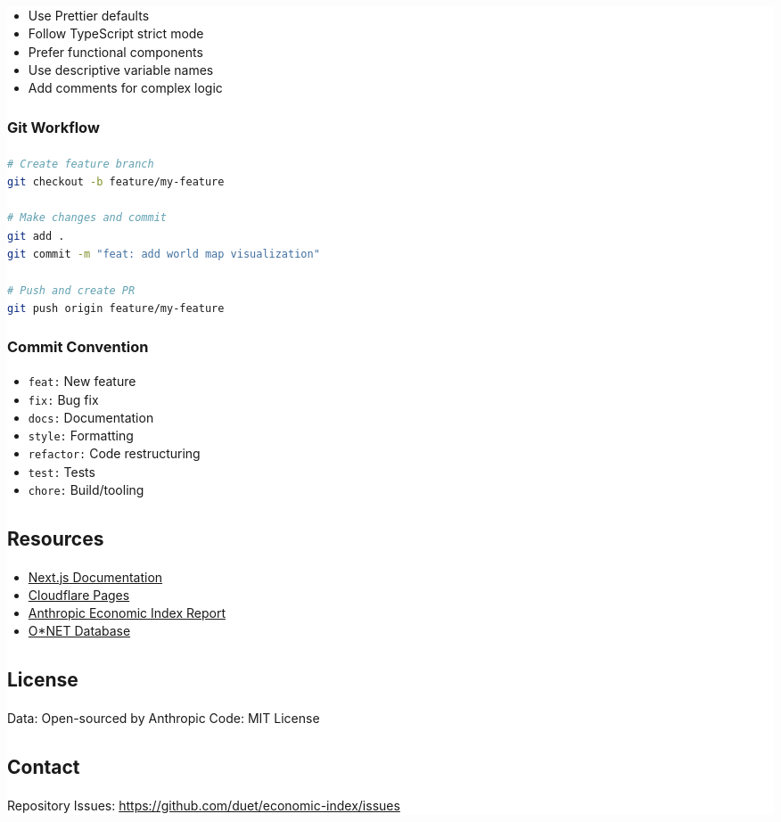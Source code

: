 - Use Prettier defaults
- Follow TypeScript strict mode
- Prefer functional components
- Use descriptive variable names
- Add comments for complex logic

### Git Workflow

```bash
# Create feature branch
git checkout -b feature/my-feature

# Make changes and commit
git add .
git commit -m "feat: add world map visualization"

# Push and create PR
git push origin feature/my-feature
```

### Commit Convention

- `feat:` New feature
- `fix:` Bug fix
- `docs:` Documentation
- `style:` Formatting
- `refactor:` Code restructuring
- `test:` Tests
- `chore:` Build/tooling

## Resources

- [Next.js Documentation](https://nextjs.org/docs)
- [Cloudflare Pages](https://developers.cloudflare.com/pages/)
- [Anthropic Economic Index Report](https://www.anthropic.com/research/anthropic-economic-index-september-2025-report)
- [O*NET Database](https://www.onetcenter.org/)

## License

Data: Open-sourced by Anthropic
Code: MIT License

## Contact

Repository Issues: https://github.com/duet/economic-index/issues
